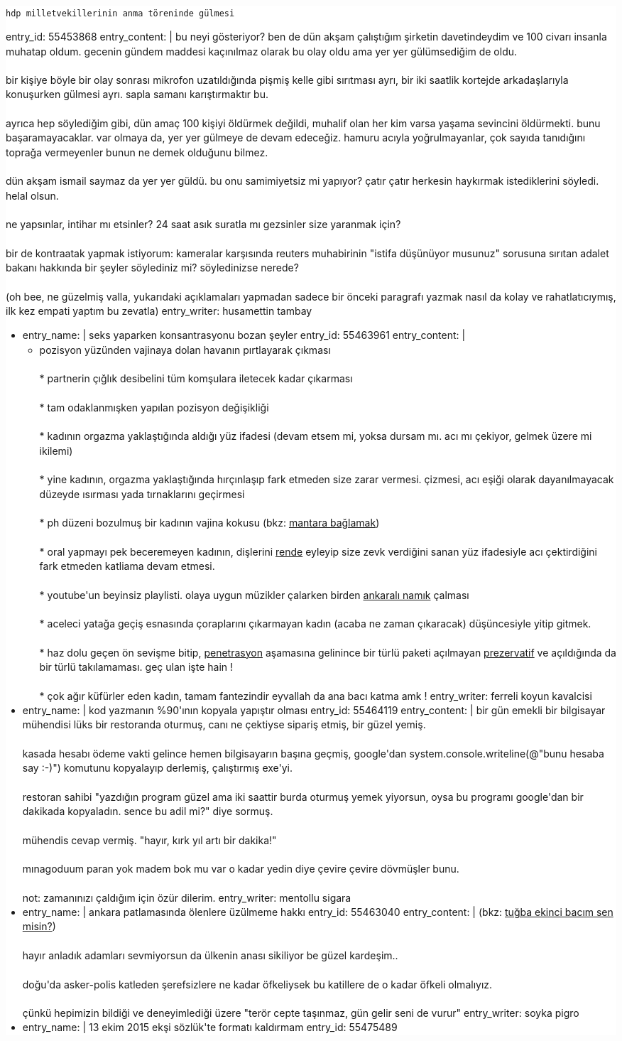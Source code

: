     hdp milletvekillerinin anma töreninde gülmesi
  entry_id: 55453868
  entry_content: |
    bu neyi gösteriyor? ben de dün akşam çalıştığım şirketin davetindeydim ve 100 civarı insanla muhatap oldum. gecenin gündem maddesi kaçınılmaz olarak bu olay oldu ama yer yer gülümsediğim de oldu.<br/><br/>bir kişiye böyle bir olay sonrası mikrofon uzatıldığında pişmiş kelle gibi sırıtması ayrı, bir iki saatlik kortejde arkadaşlarıyla konuşurken gülmesi ayrı. sapla samanı karıştırmaktır bu.<br/><br/>ayrıca hep söylediğim gibi, dün amaç 100 kişiyi öldürmek değildi, muhalif olan her kim varsa yaşama sevincini öldürmekti. bunu başaramayacaklar. var olmaya da, yer yer gülmeye de devam edeceğiz. hamuru acıyla yoğrulmayanlar, çok sayıda tanıdığını toprağa vermeyenler bunun ne demek olduğunu bilmez.<br/><br/>dün akşam ismail saymaz da yer yer güldü. bu onu samimiyetsiz mi yapıyor? çatır çatır herkesin haykırmak istediklerini söyledi. helal olsun.<br/><br/>ne yapsınlar, intihar mı etsinler? 24 saat asık suratla mı gezsinler size yaranmak için?<br/><br/>bir de kontraatak yapmak istiyorum: kameralar karşısında reuters muhabirinin "istifa düşünüyor musunuz" sorusuna sırıtan adalet bakanı hakkında bir şeyler söylediniz mi? söyledinizse nerede?<br/><br/>(oh bee, ne güzelmiş valla, yukarıdaki açıklamaları yapmadan sadece bir önceki paragrafı yazmak nasıl da kolay ve rahatlatıcıymış, ilk kez empati yaptım bu zevatla)
  entry_writer: husamettin tambay
- entry_name: |
    seks yaparken konsantrasyonu bozan şeyler
  entry_id: 55463961
  entry_content: |
    * pozisyon yüzünden vajinaya dolan havanın pırtlayarak çıkması<br/><br/>* partnerin çığlık desibelini tüm komşulara iletecek kadar çıkarması<br/><br/>* tam odaklanmışken yapılan pozisyon değişikliği <br/><br/>* kadının orgazma yaklaştığında aldığı yüz ifadesi (devam etsem mi, yoksa dursam mı. acı mı çekiyor, gelmek üzere mi ikilemi)<br/><br/>* yine kadının, orgazma yaklaştığında hırçınlaşıp fark etmeden size zarar vermesi. çizmesi, acı eşiği olarak dayanılmayacak düzeyde ısırması yada tırnaklarını geçirmesi<br/><br/>* ph düzeni bozulmuş bir kadının vajina kokusu (bkz: <a class="b" href="/?q=mantara+ba%c4%9flamak">mantara bağlamak</a>)<br/><br/>* oral yapmayı pek beceremeyen kadının, dişlerini <a class="b" href="/?q=rende">rende</a> eyleyip size zevk verdiğini sanan yüz ifadesiyle acı çektirdiğini fark etmeden katliama devam etmesi. <br/><br/>* youtube'un beyinsiz playlisti. olaya uygun müzikler çalarken birden <a class="b" href="/?q=ankaral%c4%b1+nam%c4%b1k">ankaralı namık</a> çalması<br/><br/>* aceleci yatağa geçiş esnasında çoraplarını çıkarmayan kadın (acaba ne zaman çıkaracak) düşüncesiyle yitip gitmek.<br/><br/>* haz dolu geçen ön sevişme bitip, <a class="b" href="/?q=penetrasyon">penetrasyon</a> aşamasına gelinince bir türlü paketi açılmayan <a class="b" href="/?q=prezervatif">prezervatif</a> ve açıldığında da bir türlü takılamaması. geç ulan işte hain ! <br/><br/>* çok ağır küfürler eden kadın, tamam fantezindir eyvallah da ana bacı katma amk !
  entry_writer: ferreli koyun kavalcisi
- entry_name: |
    kod yazmanın %90'ının kopyala yapıştır olması
  entry_id: 55464119
  entry_content: |
    bir gün emekli bir bilgisayar mühendisi lüks bir restoranda oturmuş, canı ne çektiyse sipariş etmiş, bir güzel yemiş.<br/><br/>kasada hesabı ödeme vakti gelince hemen bilgisayarın başına geçmiş, google'dan system.console.writeline(@"bunu hesaba say :-)") komutunu kopyalayıp derlemiş, çalıştırmış exe'yi.<br/><br/>restoran sahibi "yazdığın program güzel ama iki saattir burda oturmuş yemek yiyorsun, oysa bu programı google'dan bir dakikada kopyaladın. sence bu adil mi?" diye sormuş.<br/><br/>mühendis cevap vermiş. "hayır, kırk yıl artı bir dakika!"<br/><br/>mınagoduum paran yok madem bok mu var o kadar yedin diye çevire çevire dövmüşler bunu.<br/><br/>not: zamanınızı çaldığım için özür dilerim.
  entry_writer: mentollu sigara
- entry_name: |
    ankara patlamasında ölenlere üzülmeme hakkı
  entry_id: 55463040
  entry_content: |
    (bkz: <a class="b" href="/?q=tu%c4%9fba+ekinci+bac%c4%b1m+sen+misin%3f">tuğba ekinci bacım sen misin?</a>)<br/><br/>hayır anladık adamları sevmiyorsun da ülkenin anası sikiliyor be güzel kardeşim..<br/><br/>doğu'da asker-polis katleden şerefsizlere ne kadar öfkeliysek bu katillere de o kadar öfkeli olmalıyız. <br/><br/>çünkü hepimizin bildiği ve deneyimlediği üzere "terör cepte taşınmaz, gün gelir seni de vurur"
  entry_writer: soyka pigro
- entry_name: |
    13 ekim 2015 ekşi sözlük'te formatı kaldırmam
  entry_id: 55475489